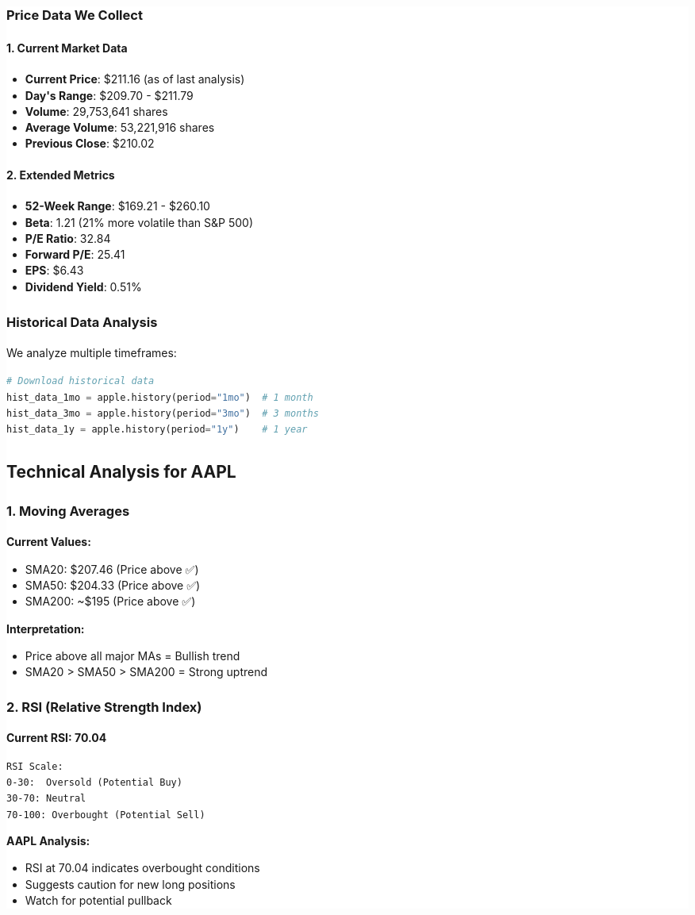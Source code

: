 ### Price Data We Collect

#### 1. **Current Market Data**
- **Current Price**: $211.16 (as of last analysis)
- **Day's Range**: $209.70 - $211.79
- **Volume**: 29,753,641 shares
- **Average Volume**: 53,221,916 shares
- **Previous Close**: $210.02

#### 2. **Extended Metrics**
- **52-Week Range**: $169.21 - $260.10
- **Beta**: 1.21 (21% more volatile than S&P 500)
- **P/E Ratio**: 32.84
- **Forward P/E**: 25.41
- **EPS**: $6.43
- **Dividend Yield**: 0.51%

### Historical Data Analysis

We analyze multiple timeframes:

```python
# Download historical data
hist_data_1mo = apple.history(period="1mo")  # 1 month
hist_data_3mo = apple.history(period="3mo")  # 3 months
hist_data_1y = apple.history(period="1y")    # 1 year
```

## Technical Analysis for AAPL

### 1. **Moving Averages**

**Current Values:**
- SMA20: $207.46 (Price above ✅)
- SMA50: $204.33 (Price above ✅)
- SMA200: ~$195 (Price above ✅)

**Interpretation:**
- Price above all major MAs = Bullish trend
- SMA20 > SMA50 > SMA200 = Strong uptrend

### 2. **RSI (Relative Strength Index)**

**Current RSI: 70.04**

```
RSI Scale:
0-30:  Oversold (Potential Buy)
30-70: Neutral
70-100: Overbought (Potential Sell)
```

**AAPL Analysis:**
- RSI at 70.04 indicates overbought conditions
- Suggests caution for new long positions
- Watch for potential pullback
